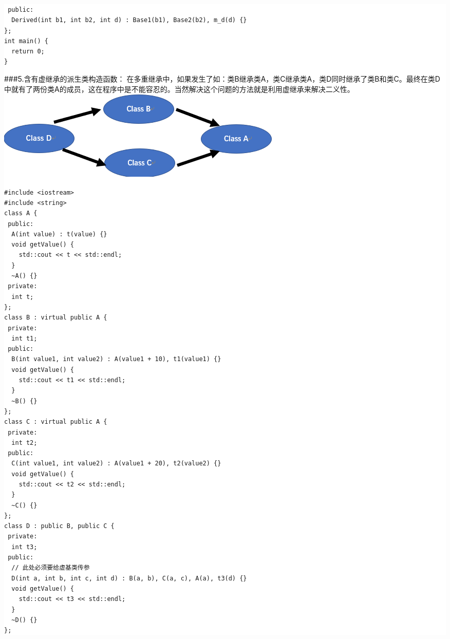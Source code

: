 ```
 public:
  Derived(int b1, int b2, int d) : Base1(b1), Base2(b2), m_d(d) {}
};
int main() {
  return 0;
}
```
###5.含有虚继承的派生类构造函数：
在多重继承中，如果发生了如：类B继承类A，类C继承类A，类D同时继承了类B和类C。最终在类D中就有了两份类A的成员，这在程序中是不能容忍的。当然解决这个问题的方法就是利用虚继承来解决二义性。
![31](/assets/31.png)
```
#include <iostream>
#include <string>
class A {
 public:
  A(int value) : t(value) {}
  void getValue() {
    std::cout << t << std::endl;
  }
  ~A() {}
 private:
  int t;
};
class B : virtual public A {
 private:
  int t1;
 public:
  B(int value1, int value2) : A(value1 + 10), t1(value1) {}
  void getValue() {
    std::cout << t1 << std::endl;
  }
  ~B() {}
};
class C : virtual public A {
 private:
  int t2;
 public:
  C(int value1, int value2) : A(value1 + 20), t2(value2) {}
  void getValue() {
    std::cout << t2 << std::endl;
  }
  ~C() {}
};
class D : public B, public C {
 private:
  int t3;
 public:
  // 此处必须要给虚基类传参
  D(int a, int b, int c, int d) : B(a, b), C(a, c), A(a), t3(d) {}
  void getValue() {
    std::cout << t3 << std::endl;
  }
  ~D() {}
};
```